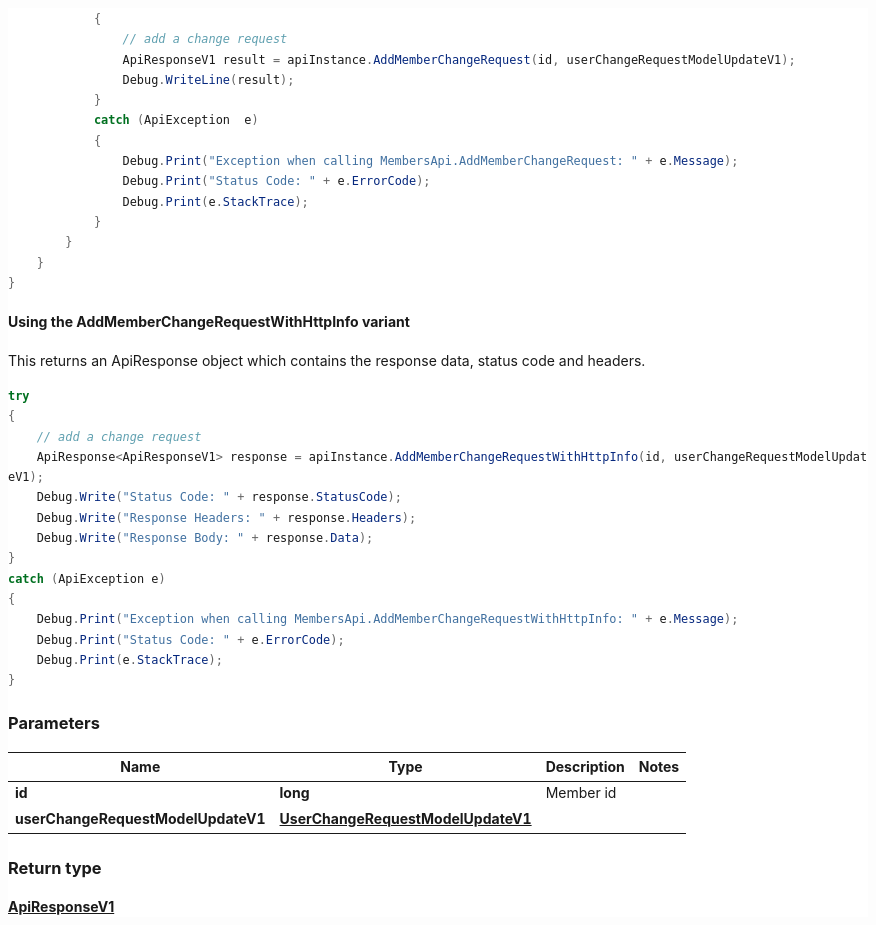 ```csharp
            {
                // add a change request
                ApiResponseV1 result = apiInstance.AddMemberChangeRequest(id, userChangeRequestModelUpdateV1);
                Debug.WriteLine(result);
            }
            catch (ApiException  e)
            {
                Debug.Print("Exception when calling MembersApi.AddMemberChangeRequest: " + e.Message);
                Debug.Print("Status Code: " + e.ErrorCode);
                Debug.Print(e.StackTrace);
            }
        }
    }
}
```

#### Using the AddMemberChangeRequestWithHttpInfo variant
This returns an ApiResponse object which contains the response data, status code and headers.

```csharp
try
{
    // add a change request
    ApiResponse<ApiResponseV1> response = apiInstance.AddMemberChangeRequestWithHttpInfo(id, userChangeRequestModelUpdateV1);
    Debug.Write("Status Code: " + response.StatusCode);
    Debug.Write("Response Headers: " + response.Headers);
    Debug.Write("Response Body: " + response.Data);
}
catch (ApiException e)
{
    Debug.Print("Exception when calling MembersApi.AddMemberChangeRequestWithHttpInfo: " + e.Message);
    Debug.Print("Status Code: " + e.ErrorCode);
    Debug.Print(e.StackTrace);
}
```

### Parameters

| Name | Type | Description | Notes |
|------|------|-------------|-------|
| **id** | **long** | Member id |  |
| **userChangeRequestModelUpdateV1** | [**UserChangeRequestModelUpdateV1**](UserChangeRequestModelUpdateV1.md) |  |  |

### Return type

[**ApiResponseV1**](ApiResponseV1.md)
